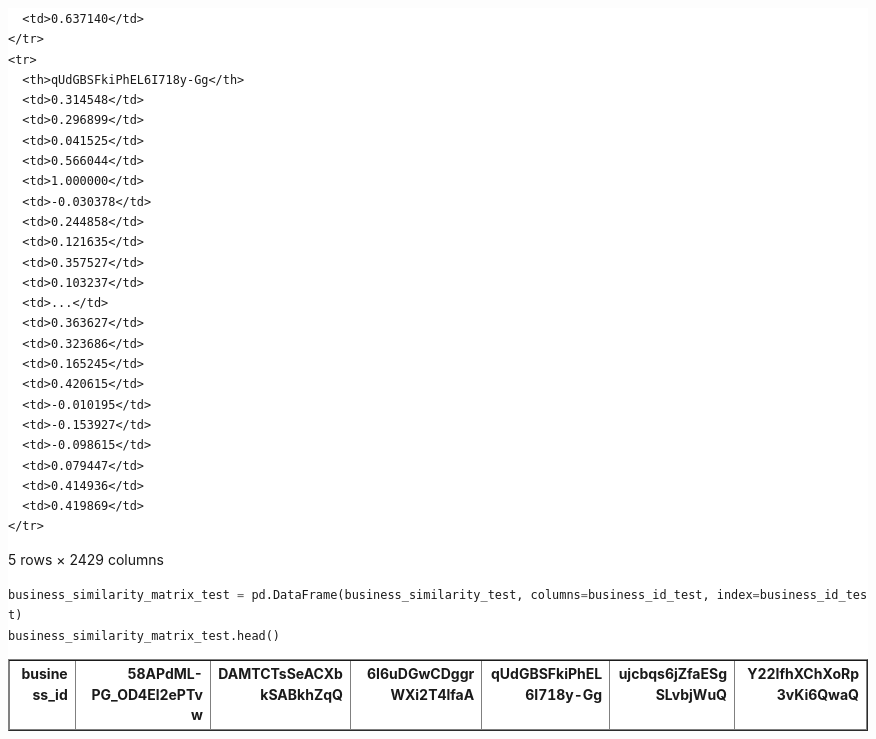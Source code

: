       <td>0.637140</td>
    </tr>
    <tr>
      <th>qUdGBSFkiPhEL6I718y-Gg</th>
      <td>0.314548</td>
      <td>0.296899</td>
      <td>0.041525</td>
      <td>0.566044</td>
      <td>1.000000</td>
      <td>-0.030378</td>
      <td>0.244858</td>
      <td>0.121635</td>
      <td>0.357527</td>
      <td>0.103237</td>
      <td>...</td>
      <td>0.363627</td>
      <td>0.323686</td>
      <td>0.165245</td>
      <td>0.420615</td>
      <td>-0.010195</td>
      <td>-0.153927</td>
      <td>-0.098615</td>
      <td>0.079447</td>
      <td>0.414936</td>
      <td>0.419869</td>
    </tr>
  </tbody>
</table>
<p>5 rows × 2429 columns</p>
</div>





```python
business_similarity_matrix_test = pd.DataFrame(business_similarity_test, columns=business_id_test, index=business_id_test)
business_similarity_matrix_test.head()
```





<div>
<style>
    .dataframe thead tr:only-child th {
        text-align: right;
    }

    .dataframe thead th {
        text-align: left;
    }

    .dataframe tbody tr th {
        vertical-align: top;
    }
</style>
<table border="1" class="dataframe">
  <thead>
    <tr style="text-align: right;">
      <th>business_id</th>
      <th>58APdML-PG_OD4El2ePTvw</th>
      <th>DAMTCTsSeACXbkSABkhZqQ</th>
      <th>6I6uDGwCDggrWXi2T4lfaA</th>
      <th>qUdGBSFkiPhEL6I718y-Gg</th>
      <th>ujcbqs6jZfaESgSLvbjWuQ</th>
      <th>Y22IfhXChXoRp3vKi6QwaQ</th>